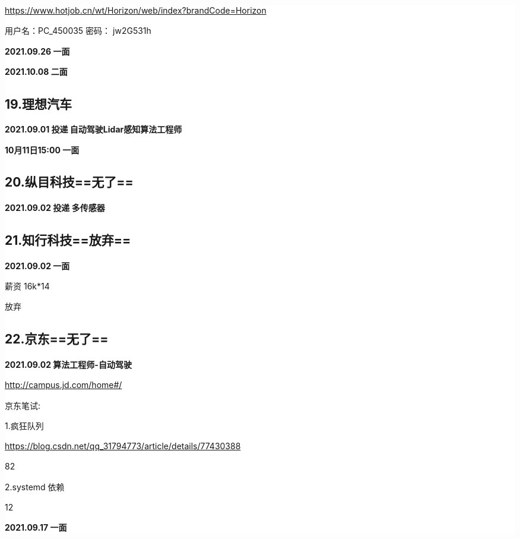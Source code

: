 https://www.hotjob.cn/wt/Horizon/web/index?brandCode=Horizon

用户名：PC_450035
密码： jw2G531h



**2021.09.26 一面**



**2021.10.08 二面**





## 19.理想汽车

**2021.09.01 投递 自动驾驶Lidar感知算法工程师**

**10月11日15:00 一面**





## 20.纵目科技==无了==

**2021.09.02  投递 多传感器**



## 21.知行科技==放弃==

**2021.09.02 一面**

薪资 16k*14

放弃



## 22.京东==无了==

**2021.09.02 算法工程师-自动驾驶**

http://campus.jd.com/home#/

京东笔试:

1.疯狂队列

https://blog.csdn.net/qq_31794773/article/details/77430388

82

2.systemd 依赖

12

**2021.09.17 一面**


